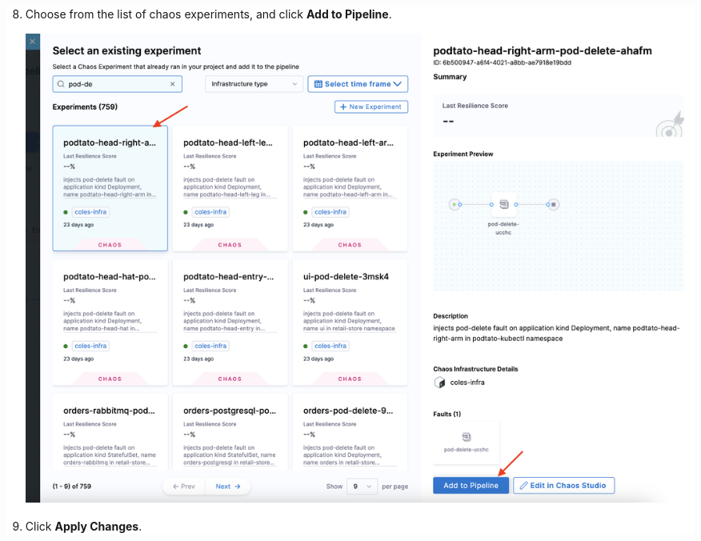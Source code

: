 
8. Choose from the list of chaos experiments, and click **Add to Pipeline**.

	![](./static/create-experiments/select-exp-8.png)

9. Click **Apply Changes**.
